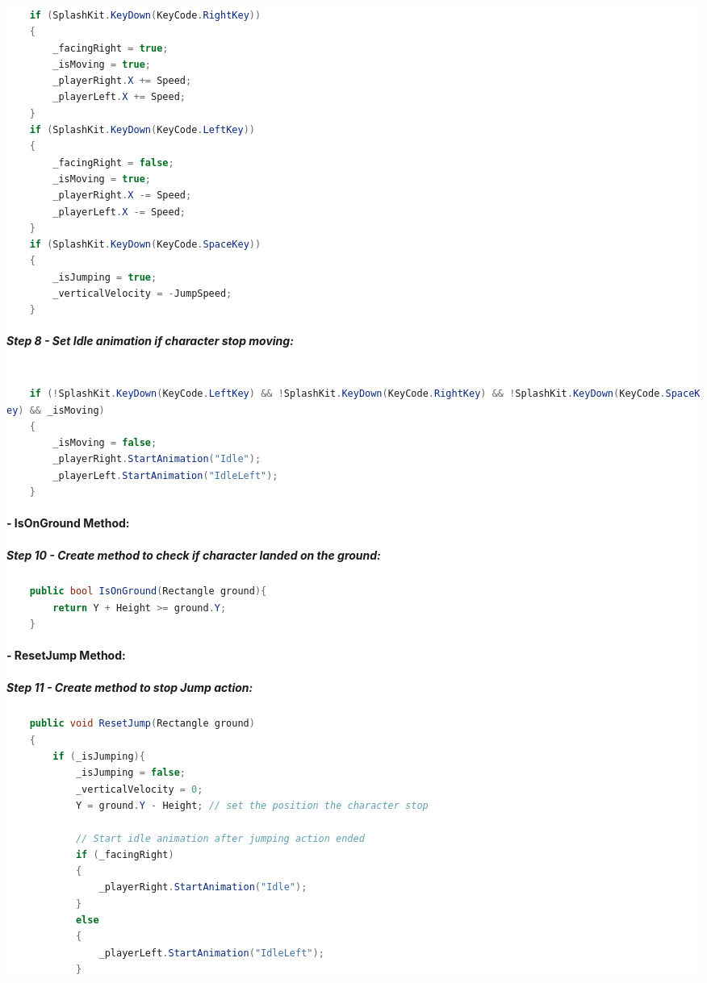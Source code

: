 ```cs
    if (SplashKit.KeyDown(KeyCode.RightKey))
    {
        _facingRight = true;
        _isMoving = true;
        _playerRight.X += Speed;
        _playerLeft.X += Speed;
    }
    if (SplashKit.KeyDown(KeyCode.LeftKey))
    {
        _facingRight = false;
        _isMoving = true;
        _playerRight.X -= Speed;
        _playerLeft.X -= Speed;
    }
    if (SplashKit.KeyDown(KeyCode.SpaceKey))
    {
        _isJumping = true;            
        _verticalVelocity = -JumpSpeed;
    }
```

#####    Step 8 - Set Idle animation if character stop moving:

```cs

    if (!SplashKit.KeyDown(KeyCode.LeftKey) && !SplashKit.KeyDown(KeyCode.RightKey) && !SplashKit.KeyDown(KeyCode.SpaceKey) && _isMoving)
    {
        _isMoving = false;
        _playerRight.StartAnimation("Idle");
        _playerLeft.StartAnimation("IdleLeft");
    }
```

#### - IsOnGround Method:
#####    Step 10 - Create method to check if character landed on the ground:

```cs
    public bool IsOnGround(Rectangle ground){
        return Y + Height >= ground.Y;
    }
```
#### - ResetJump Method:
#####    Step 11 - Create method to stop Jump action:

```cs
    public void ResetJump(Rectangle ground)
    {
        if (_isJumping){
            _isJumping = false;
            _verticalVelocity = 0;
            Y = ground.Y - Height; // set the position the character stop

            // Start idle animation after jumping action ended
            if (_facingRight)
            {
                _playerRight.StartAnimation("Idle");
            }
            else
            {
                _playerLeft.StartAnimation("IdleLeft");
            }
```